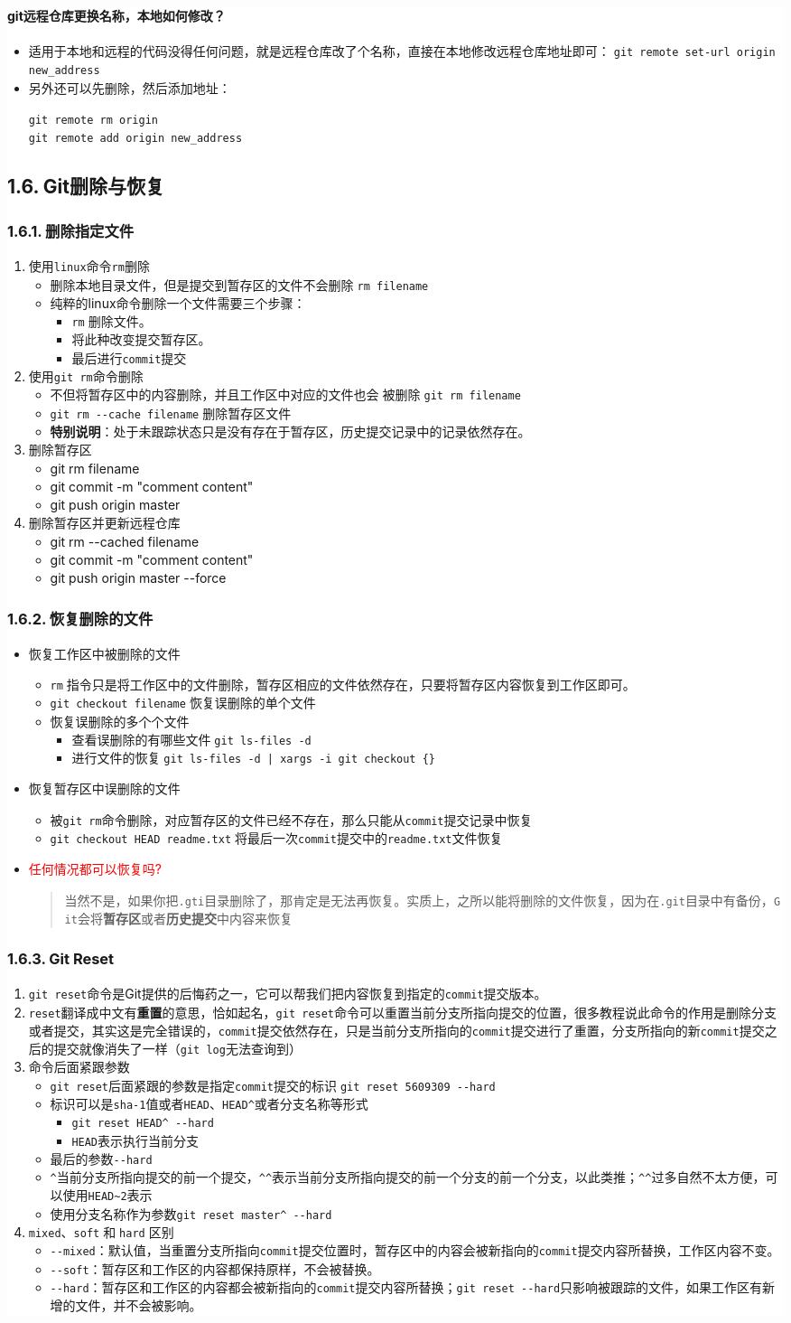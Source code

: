 
#### git远程仓库更换名称，本地如何修改？
- 适用于本地和远程的代码没得任何问题，就是远程仓库改了个名称，直接在本地修改远程仓库地址即可： `git remote set-url origin new_address`
- 另外还可以先删除，然后添加地址：
  ```
  git remote rm origin
  git remote add origin new_address
  ```


## 1.6. Git删除与恢复
### 1.6.1. 删除指定文件
1. 使用`linux`命令`rm`删除
   - 删除本地目录文件，但是提交到暂存区的文件不会删除 `rm filename`  
   - 纯粹的linux命令删除一个文件需要三个步骤：
     - `rm` 删除文件。
     - 将此种改变提交暂存区。
     - 最后进行`commit`提交
2. 使用`git rm`命令删除
   - 不但将暂存区中的内容删除，并且工作区中对应的文件也会  被删除 `git rm filename`
   - `git rm --cache filename` 删除暂存区文件
   - **特别说明**：处于未跟踪状态只是没有存在于暂存区，历史提交记录中的记录依然存在。
3. 删除暂存区
   - git rm filename
   - git commit -m "comment content"
   - git push origin master
4. 删除暂存区并更新远程仓库
   - git rm --cached filename
   - git commit -m "comment content"
   - git push origin master --force


### 1.6.2. 恢复删除的文件
- 恢复工作区中被删除的文件   
  - `rm` 指令只是将工作区中的文件删除，暂存区相应的文件依然存在，只要将暂存区内容恢复到工作区即可。
  - `git checkout filename` 恢复误删除的单个文件
  - 恢复误删除的多个个文件 
    - 查看误删除的有哪些文件 `git ls-files -d` 
    - 进行文件的恢复 `git ls-files -d | xargs -i git checkout {}`

- 恢复暂存区中误删除的文件
  - 被`git rm`命令删除，对应暂存区的文件已经不存在，那么只能从`commit`提交记录中恢复 
  - `git checkout HEAD readme.txt`  将最后一次`commit`提交中的`readme.txt`文件恢复

- <font color="red">任何情况都可以恢复吗? </font>
  > 当然不是，如果你把`.gti`目录删除了，那肯定是无法再恢复。实质上，之所以能将删除的文件恢复，因为在`.git`目录中有备份，`Git`会将**暂存区**或者**历史提交**中内容来恢复


### 1.6.3. Git Reset
1. `git reset`命令是Git提供的后悔药之一，它可以帮我们把内容恢复到指定的`commit`提交版本。
2. `reset`翻译成中文有**重置**的意思，恰如起名，`git reset`命令可以重置当前分支所指向提交的位置，很多教程说此命令的作用是删除分支或者提交，其实这是完全错误的，`commit`提交依然存在，只是当前分支所指向的`commit`提交进行了重置，分支所指向的新`commit`提交之后的提交就像消失了一样（`git log`无法查询到）
3. 命令后面紧跟参数
   - `git reset`后面紧跟的参数是指定`commit`提交的标识 `git reset 5609309 --hard`
   - 标识可以是`sha-1`值或者`HEAD`、`HEAD^`或者分支名称等形式
     - `git reset HEAD^ --hard`
     - `HEAD`表示执行当前分支
   - 最后的参数`--hard`
   - `^`当前分支所指向提交的前一个提交，`^^`表示当前分支所指向提交的前一个分支的前一个分支，以此类推；`^^`过多自然不太方便，可以使用`HEAD~2`表示
   - 使用分支名称作为参数`git reset master^ --hard`
4. `mixed`、`soft` 和 `hard` 区别
    - `--mixed`：默认值，当重置分支所指向`commit`提交位置时，暂存区中的内容会被新指向的`commit`提交内容所替换，工作区内容不变。
    - `--soft`：暂存区和工作区的内容都保持原样，不会被替换。
    - `--hard`：暂存区和工作区的内容都会被新指向的`commit`提交内容所替换；`git reset --hard`只影响被跟踪的文件，如果工作区有新增的文件，并不会被影响。